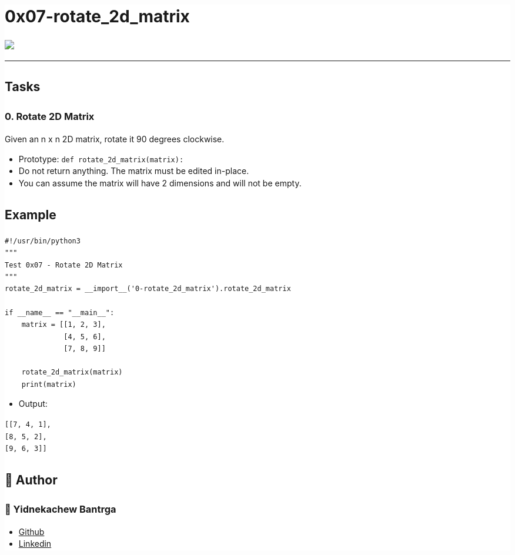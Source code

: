 # 0x07-rotate_2d_matrix
<img src='https://media.geeksforgeeks.org/wp-content/uploads/20211118125839/PythonDataStructuresandAlgorithms.png' width='100%'/>

---
## Tasks
### 0. Rotate 2D Matrix
Given an n x n 2D matrix, rotate it 90 degrees clockwise.

- Prototype: `def rotate_2d_matrix(matrix):`
- Do not return anything. The matrix must be edited in-place.
- You can assume the matrix will have 2 dimensions and will not be empty.

## Example
```
#!/usr/bin/python3
"""
Test 0x07 - Rotate 2D Matrix
"""
rotate_2d_matrix = __import__('0-rotate_2d_matrix').rotate_2d_matrix

if __name__ == "__main__":
    matrix = [[1, 2, 3],
              [4, 5, 6],
              [7, 8, 9]]

    rotate_2d_matrix(matrix)
    print(matrix)
```

- Output:  
```
[[7, 4, 1],
[8, 5, 2],
[9, 6, 3]]
```

## :pencil: **Author**
### :man: Yidnekachew Bantrga
- [Github](https://github.com/Yidne21)
- [Linkedin](https://www.linkedin.com/in/yidnekachew-bantrga-801376234/)
